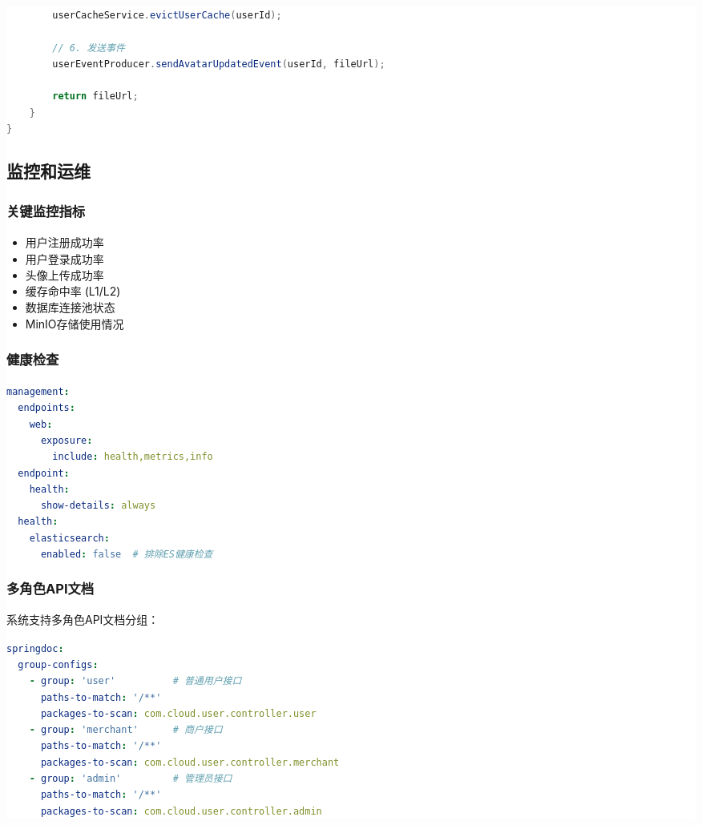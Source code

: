 ```java
        userCacheService.evictUserCache(userId);
        
        // 6. 发送事件
        userEventProducer.sendAvatarUpdatedEvent(userId, fileUrl);
        
        return fileUrl;
    }
}
```

## 监控和运维

### 关键监控指标

- 用户注册成功率
- 用户登录成功率
- 头像上传成功率
- 缓存命中率 (L1/L2)
- 数据库连接池状态
- MinIO存储使用情况

### 健康检查

```yaml
management:
  endpoints:
    web:
      exposure:
        include: health,metrics,info
  endpoint:
    health:
      show-details: always
  health:
    elasticsearch:
      enabled: false  # 排除ES健康检查
```

### 多角色API文档

系统支持多角色API文档分组：

```yaml
springdoc:
  group-configs:
    - group: 'user'          # 普通用户接口
      paths-to-match: '/**'
      packages-to-scan: com.cloud.user.controller.user
    - group: 'merchant'      # 商户接口
      paths-to-match: '/**'
      packages-to-scan: com.cloud.user.controller.merchant
    - group: 'admin'         # 管理员接口
      paths-to-match: '/**'
      packages-to-scan: com.cloud.user.controller.admin
```
